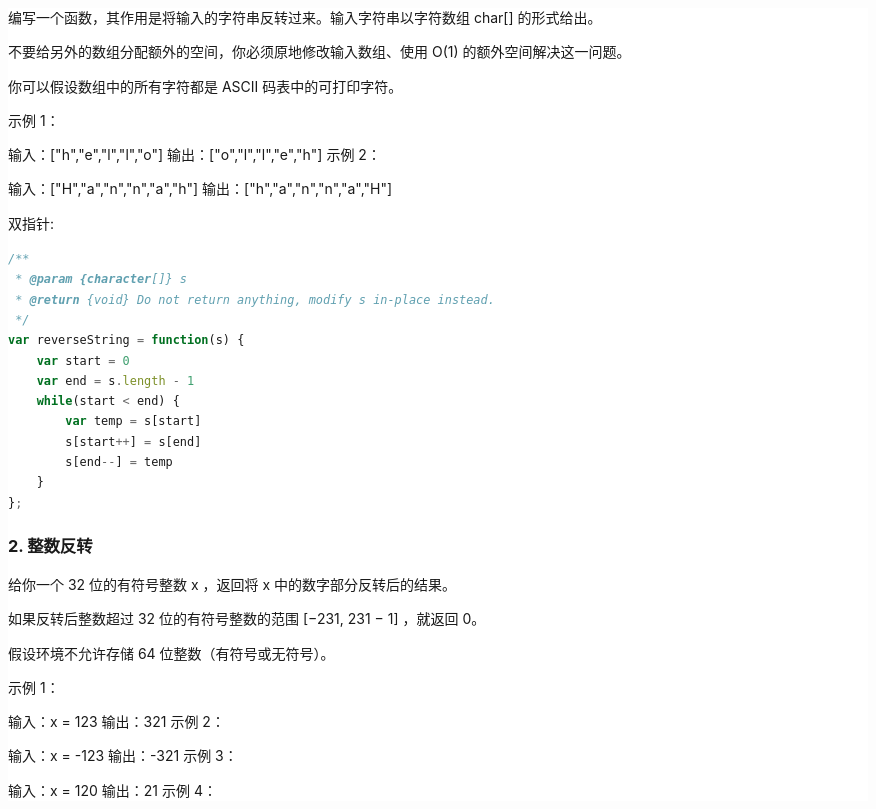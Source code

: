 编写一个函数，其作用是将输入的字符串反转过来。输入字符串以字符数组 char[] 的形式给出。

不要给另外的数组分配额外的空间，你必须原地修改输入数组、使用 O(1) 的额外空间解决这一问题。

你可以假设数组中的所有字符都是 ASCII 码表中的可打印字符。

 示例 1：

输入：["h","e","l","l","o"]
输出：["o","l","l","e","h"]
示例 2：

输入：["H","a","n","n","a","h"]
输出：["h","a","n","n","a","H"]



双指针:

```js
/**
 * @param {character[]} s
 * @return {void} Do not return anything, modify s in-place instead.
 */
var reverseString = function(s) {
    var start = 0
    var end = s.length - 1
    while(start < end) {
        var temp = s[start]
        s[start++] = s[end]
        s[end--] = temp
    }
};
```



### 2. 整数反转

给你一个 32 位的有符号整数 x ，返回将 x 中的数字部分反转后的结果。

如果反转后整数超过 32 位的有符号整数的范围 [−231,  231 − 1] ，就返回 0。

假设环境不允许存储 64 位整数（有符号或无符号）。




示例 1：

输入：x = 123
输出：321
示例 2：

输入：x = -123
输出：-321
示例 3：

输入：x = 120
输出：21
示例 4：
